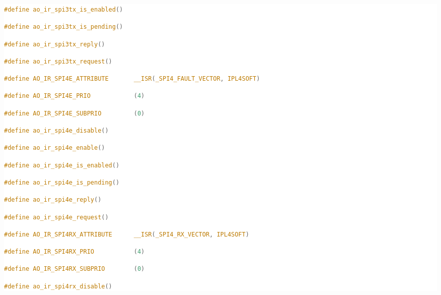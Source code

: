 ```c
#define ao_ir_spi3tx_is_enabled()
```

```c
#define ao_ir_spi3tx_is_pending()
```

```c
#define ao_ir_spi3tx_reply()
```

```c
#define ao_ir_spi3tx_request()
```

```c
#define AO_IR_SPI4E_ATTRIBUTE       __ISR(_SPI4_FAULT_VECTOR, IPL4SOFT)
```

```c
#define AO_IR_SPI4E_PRIO            (4)
```

```c
#define AO_IR_SPI4E_SUBPRIO         (0)
```

```c
#define ao_ir_spi4e_disable()
```

```c
#define ao_ir_spi4e_enable()
```

```c
#define ao_ir_spi4e_is_enabled()
```

```c
#define ao_ir_spi4e_is_pending()
```

```c
#define ao_ir_spi4e_reply()
```

```c
#define ao_ir_spi4e_request()
```

```c
#define AO_IR_SPI4RX_ATTRIBUTE      __ISR(_SPI4_RX_VECTOR, IPL4SOFT)
```

```c
#define AO_IR_SPI4RX_PRIO           (4)
```

```c
#define AO_IR_SPI4RX_SUBPRIO        (0)
```

```c
#define ao_ir_spi4rx_disable()
```
